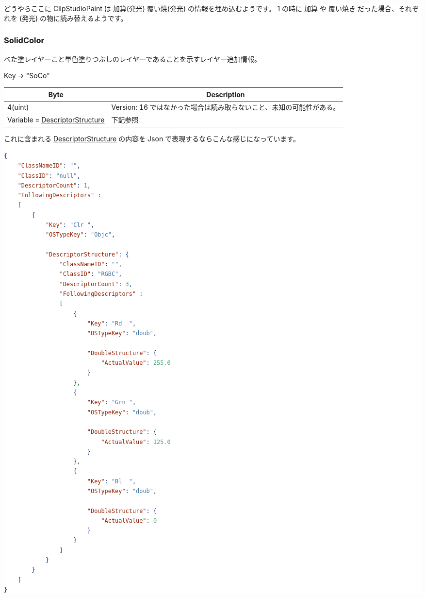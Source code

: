 どうやらここに ClipStudioPaint は 加算(発光) 覆い焼(発光) の情報を埋め込むようです。
1 の時に 加算 や 覆い焼き だった場合、それぞれを (発光) の物に読み替えるようです。

### SolidColor

べた塗レイヤーこと単色塗りつぶしのレイヤーであることを示すレイヤー追加情報。

Key -> "SoCo"

|Byte|Description|
|---|---|
|4(uint)|Version: 16 ではなかった場合は読み取らないこと、未知の可能性がある。|
|Variable = [DescriptorStructure](#descriptorstructure)|下記参照|

これに含まれる [DescriptorStructure](#descriptorstructure) の内容を Json で表現するならこんな感じになっています。

```json
{
    "ClassNameID": "",
    "ClassID": "null",
    "DescriptorCount": 1,
    "FollowingDescriptors" :
    [
        {
            "Key": "Clr ",
            "OSTypeKey": "Objc",

            "DescriptorStructure": {
                "ClassNameID": "",
                "ClassID": "RGBC",
                "DescriptorCount": 3,
                "FollowingDescriptors" :
                [
                    {
                        "Key": "Rd  ",
                        "OSTypeKey": "doub",

                        "DoubleStructure": {
                            "ActualValue": 255.0
                        }
                    },
                    {
                        "Key": "Grn ",
                        "OSTypeKey": "doub",

                        "DoubleStructure": {
                            "ActualValue": 125.0
                        }
                    },
                    {
                        "Key": "Bl  ",
                        "OSTypeKey": "doub",

                        "DoubleStructure": {
                            "ActualValue": 0
                        }
                    }
                ]
            }
        }
    ]
}
```
